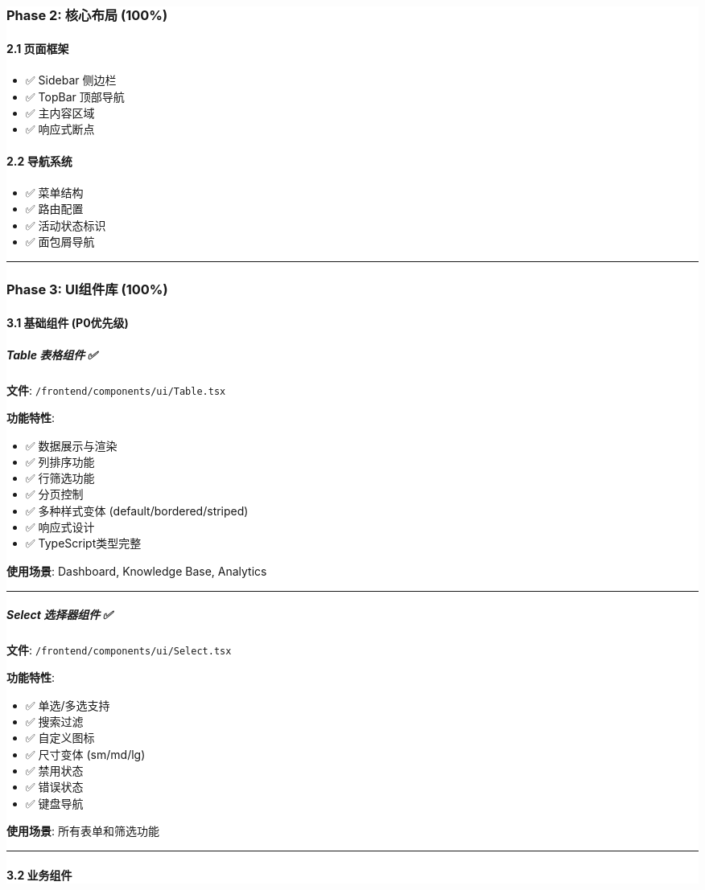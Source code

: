 
### Phase 2: 核心布局 (100%)

#### 2.1 页面框架
- ✅ Sidebar 侧边栏
- ✅ TopBar 顶部导航
- ✅ 主内容区域
- ✅ 响应式断点

#### 2.2 导航系统
- ✅ 菜单结构
- ✅ 路由配置
- ✅ 活动状态标识
- ✅ 面包屑导航

---

### Phase 3: UI组件库 (100%)

#### 3.1 基础组件 (P0优先级)

##### Table 表格组件 ✅
**文件**: `/frontend/components/ui/Table.tsx`

**功能特性**:
- ✅ 数据展示与渲染
- ✅ 列排序功能
- ✅ 行筛选功能
- ✅ 分页控制
- ✅ 多种样式变体 (default/bordered/striped)
- ✅ 响应式设计
- ✅ TypeScript类型完整

**使用场景**: Dashboard, Knowledge Base, Analytics

---

##### Select 选择器组件 ✅
**文件**: `/frontend/components/ui/Select.tsx`

**功能特性**:
- ✅ 单选/多选支持
- ✅ 搜索过滤
- ✅ 自定义图标
- ✅ 尺寸变体 (sm/md/lg)
- ✅ 禁用状态
- ✅ 错误状态
- ✅ 键盘导航

**使用场景**: 所有表单和筛选功能

---

#### 3.2 业务组件
